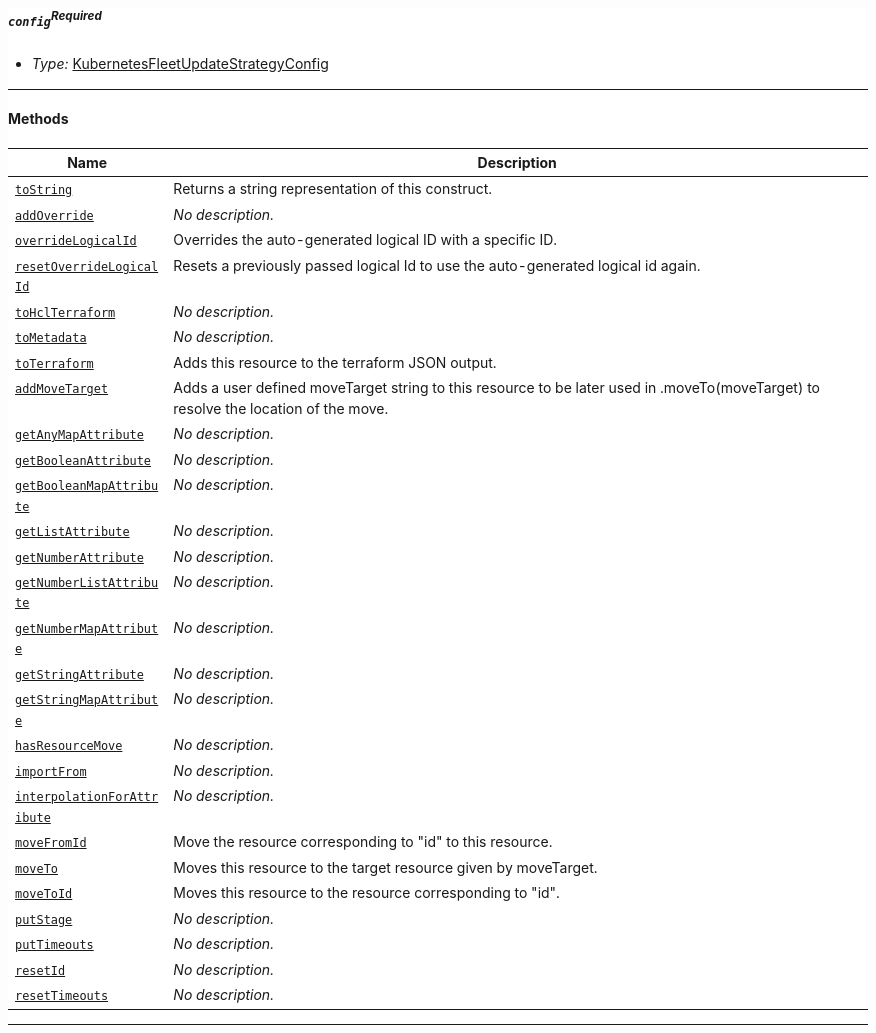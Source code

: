 
##### `config`<sup>Required</sup> <a name="config" id="@cdktf/provider-azurerm.kubernetesFleetUpdateStrategy.KubernetesFleetUpdateStrategy.Initializer.parameter.config"></a>

- *Type:* <a href="#@cdktf/provider-azurerm.kubernetesFleetUpdateStrategy.KubernetesFleetUpdateStrategyConfig">KubernetesFleetUpdateStrategyConfig</a>

---

#### Methods <a name="Methods" id="Methods"></a>

| **Name** | **Description** |
| --- | --- |
| <code><a href="#@cdktf/provider-azurerm.kubernetesFleetUpdateStrategy.KubernetesFleetUpdateStrategy.toString">toString</a></code> | Returns a string representation of this construct. |
| <code><a href="#@cdktf/provider-azurerm.kubernetesFleetUpdateStrategy.KubernetesFleetUpdateStrategy.addOverride">addOverride</a></code> | *No description.* |
| <code><a href="#@cdktf/provider-azurerm.kubernetesFleetUpdateStrategy.KubernetesFleetUpdateStrategy.overrideLogicalId">overrideLogicalId</a></code> | Overrides the auto-generated logical ID with a specific ID. |
| <code><a href="#@cdktf/provider-azurerm.kubernetesFleetUpdateStrategy.KubernetesFleetUpdateStrategy.resetOverrideLogicalId">resetOverrideLogicalId</a></code> | Resets a previously passed logical Id to use the auto-generated logical id again. |
| <code><a href="#@cdktf/provider-azurerm.kubernetesFleetUpdateStrategy.KubernetesFleetUpdateStrategy.toHclTerraform">toHclTerraform</a></code> | *No description.* |
| <code><a href="#@cdktf/provider-azurerm.kubernetesFleetUpdateStrategy.KubernetesFleetUpdateStrategy.toMetadata">toMetadata</a></code> | *No description.* |
| <code><a href="#@cdktf/provider-azurerm.kubernetesFleetUpdateStrategy.KubernetesFleetUpdateStrategy.toTerraform">toTerraform</a></code> | Adds this resource to the terraform JSON output. |
| <code><a href="#@cdktf/provider-azurerm.kubernetesFleetUpdateStrategy.KubernetesFleetUpdateStrategy.addMoveTarget">addMoveTarget</a></code> | Adds a user defined moveTarget string to this resource to be later used in .moveTo(moveTarget) to resolve the location of the move. |
| <code><a href="#@cdktf/provider-azurerm.kubernetesFleetUpdateStrategy.KubernetesFleetUpdateStrategy.getAnyMapAttribute">getAnyMapAttribute</a></code> | *No description.* |
| <code><a href="#@cdktf/provider-azurerm.kubernetesFleetUpdateStrategy.KubernetesFleetUpdateStrategy.getBooleanAttribute">getBooleanAttribute</a></code> | *No description.* |
| <code><a href="#@cdktf/provider-azurerm.kubernetesFleetUpdateStrategy.KubernetesFleetUpdateStrategy.getBooleanMapAttribute">getBooleanMapAttribute</a></code> | *No description.* |
| <code><a href="#@cdktf/provider-azurerm.kubernetesFleetUpdateStrategy.KubernetesFleetUpdateStrategy.getListAttribute">getListAttribute</a></code> | *No description.* |
| <code><a href="#@cdktf/provider-azurerm.kubernetesFleetUpdateStrategy.KubernetesFleetUpdateStrategy.getNumberAttribute">getNumberAttribute</a></code> | *No description.* |
| <code><a href="#@cdktf/provider-azurerm.kubernetesFleetUpdateStrategy.KubernetesFleetUpdateStrategy.getNumberListAttribute">getNumberListAttribute</a></code> | *No description.* |
| <code><a href="#@cdktf/provider-azurerm.kubernetesFleetUpdateStrategy.KubernetesFleetUpdateStrategy.getNumberMapAttribute">getNumberMapAttribute</a></code> | *No description.* |
| <code><a href="#@cdktf/provider-azurerm.kubernetesFleetUpdateStrategy.KubernetesFleetUpdateStrategy.getStringAttribute">getStringAttribute</a></code> | *No description.* |
| <code><a href="#@cdktf/provider-azurerm.kubernetesFleetUpdateStrategy.KubernetesFleetUpdateStrategy.getStringMapAttribute">getStringMapAttribute</a></code> | *No description.* |
| <code><a href="#@cdktf/provider-azurerm.kubernetesFleetUpdateStrategy.KubernetesFleetUpdateStrategy.hasResourceMove">hasResourceMove</a></code> | *No description.* |
| <code><a href="#@cdktf/provider-azurerm.kubernetesFleetUpdateStrategy.KubernetesFleetUpdateStrategy.importFrom">importFrom</a></code> | *No description.* |
| <code><a href="#@cdktf/provider-azurerm.kubernetesFleetUpdateStrategy.KubernetesFleetUpdateStrategy.interpolationForAttribute">interpolationForAttribute</a></code> | *No description.* |
| <code><a href="#@cdktf/provider-azurerm.kubernetesFleetUpdateStrategy.KubernetesFleetUpdateStrategy.moveFromId">moveFromId</a></code> | Move the resource corresponding to "id" to this resource. |
| <code><a href="#@cdktf/provider-azurerm.kubernetesFleetUpdateStrategy.KubernetesFleetUpdateStrategy.moveTo">moveTo</a></code> | Moves this resource to the target resource given by moveTarget. |
| <code><a href="#@cdktf/provider-azurerm.kubernetesFleetUpdateStrategy.KubernetesFleetUpdateStrategy.moveToId">moveToId</a></code> | Moves this resource to the resource corresponding to "id". |
| <code><a href="#@cdktf/provider-azurerm.kubernetesFleetUpdateStrategy.KubernetesFleetUpdateStrategy.putStage">putStage</a></code> | *No description.* |
| <code><a href="#@cdktf/provider-azurerm.kubernetesFleetUpdateStrategy.KubernetesFleetUpdateStrategy.putTimeouts">putTimeouts</a></code> | *No description.* |
| <code><a href="#@cdktf/provider-azurerm.kubernetesFleetUpdateStrategy.KubernetesFleetUpdateStrategy.resetId">resetId</a></code> | *No description.* |
| <code><a href="#@cdktf/provider-azurerm.kubernetesFleetUpdateStrategy.KubernetesFleetUpdateStrategy.resetTimeouts">resetTimeouts</a></code> | *No description.* |

---